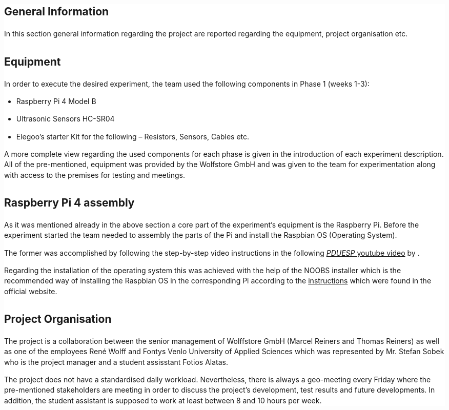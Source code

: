 ## General Information

In this section general information regarding the project are reported
regarding the equipment, project organisation etc.

Equipment
--------------

In order to execute the desired experiment, the team used the following
components in Phase 1 (weeks 1-3):

-   Raspberry Pi 4 Model B

-   Ultrasonic Sensors HC-SR04

-   Elegoo’s starter Kit for the following – Resistors, Sensors, Cables
    etc.

A more complete view regarding the used components for each phase is
given in the introduction of each experiment description. All of the
pre-mentioned, equipment was provided by the Wolfstore GmbH and was
given to the team for experimentation along with access to the premises
for testing and meetings.

Raspberry Pi 4 assembly
----------------------------

As it was mentioned already in the above section a core part of the
experiment’s equipment is the Raspberry Pi. Before the experiment
started the team needed to assembly the parts of the Pi and install the
Raspbian OS (Operating System).

The former was accomplished by following the step-by-step video
instructions in the following
[*PDUESP* youtube video](https://www.youtube.com/watch?v=TEuVU6id_mI) by .

Regarding the installation of the operating system this was achieved
with the help of the NOOBS installer which is the recommended way of
installing the Raspbian OS in the corresponding Pi according to the
[instructions](https://projects.raspberrypi.org/en/projects/raspberry-pi-setting-up)
which were found in the official website.

Project Organisation
-------------------------

The project is a collaboration between the senior management of
Wolffstore GmbH (Marcel Reiners and Thomas Reiners) as well as one of the employees René Wolff and Fontys Venlo University of Applied Sciences which was represented by Mr. Stefan Sobek who is the project manager and a student assisstant Fotios Alatas.

The project does not have a standardised daily workload. Nevertheless,
there is always a geo-meeting every Friday where the pre-mentioned
stakeholders are meeting in order to discuss the project’s development,
test results and future developments. In addition, the student assistant
is supposed to work at least between 8 and 10 hours per week.
